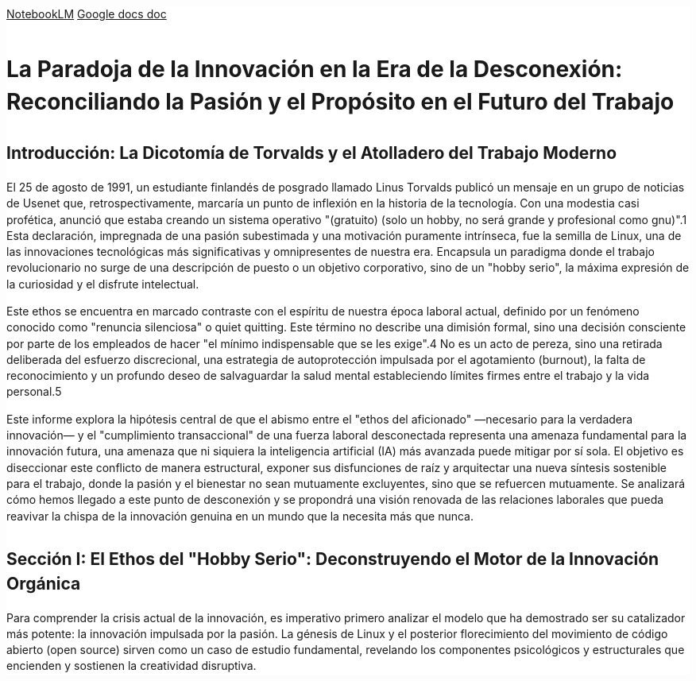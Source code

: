 [NotebookLM](https://notebooklm.google.com/notebook/d7c4ae9b-26fe-4430-9c2b-44109af277ec)
[Google docs doc](https://docs.google.com/document/d/1KB5AdLmQWmbbalUJW5BElG6X_H3lC0WP5EfK7lGca_g/edit?usp=sharing)

# La Paradoja de la Innovación en la Era de la Desconexión: Reconciliando la Pasión y el Propósito en el Futuro del Trabajo

  
  

## Introducción: La Dicotomía de Torvalds y el Atolladero del Trabajo Moderno

  

El 25 de agosto de 1991, un estudiante finlandés de posgrado llamado Linus Torvalds publicó un mensaje en un grupo de noticias de Usenet que, retrospectivamente, marcaría un punto de inflexión en la historia de la tecnología. Con una modestia casi profética, anunció que estaba creando un sistema operativo "(gratuito) (solo un hobby, no será grande y profesional como gnu)".1 Esta declaración, impregnada de una pasión subestimada y una motivación puramente intrínseca, fue la semilla de Linux, una de las innovaciones tecnológicas más significativas y omnipresentes de nuestra era. Encapsula un paradigma donde el trabajo revolucionario no surge de una descripción de puesto o un objetivo corporativo, sino de un "hobby serio", la máxima expresión de la curiosidad y el disfrute intelectual.

Este ethos se encuentra en marcado contraste con el espíritu de nuestra época laboral actual, definido por un fenómeno conocido como "renuncia silenciosa" o quiet quitting. Este término no describe una dimisión formal, sino una decisión consciente por parte de los empleados de hacer "el mínimo indispensable que se les exige".4 No es un acto de pereza, sino una retirada deliberada del esfuerzo discrecional, una estrategia de autoprotección impulsada por el agotamiento (burnout), la falta de reconocimiento y un profundo deseo de salvaguardar la salud mental estableciendo límites firmes entre el trabajo y la vida personal.5

Este informe explora la hipótesis central de que el abismo entre el "ethos del aficionado" —necesario para la verdadera innovación— y el "cumplimiento transaccional" de una fuerza laboral desconectada representa una amenaza fundamental para la innovación futura, una amenaza que ni siquiera la inteligencia artificial (IA) más avanzada puede mitigar por sí sola. El objetivo es diseccionar este conflicto de manera estructural, exponer sus disfunciones de raíz y arquitectar una nueva síntesis sostenible para el trabajo, donde la pasión y el bienestar no sean mutuamente excluyentes, sino que se refuercen mutuamente. Se analizará cómo hemos llegado a este punto de desconexión y se propondrá una visión renovada de las relaciones laborales que pueda reavivar la chispa de la innovación genuina en un mundo que la necesita más que nunca.

  

## Sección I: El Ethos del "Hobby Serio": Deconstruyendo el Motor de la Innovación Orgánica

  

Para comprender la crisis actual de la innovación, es imperativo primero analizar el modelo que ha demostrado ser su catalizador más potente: la innovación impulsada por la pasión. La génesis de Linux y el posterior florecimiento del movimiento de código abierto (open source) sirven como un caso de estudio fundamental, revelando los componentes psicológicos y estructurales que encienden y sostienen la creatividad disruptiva.
